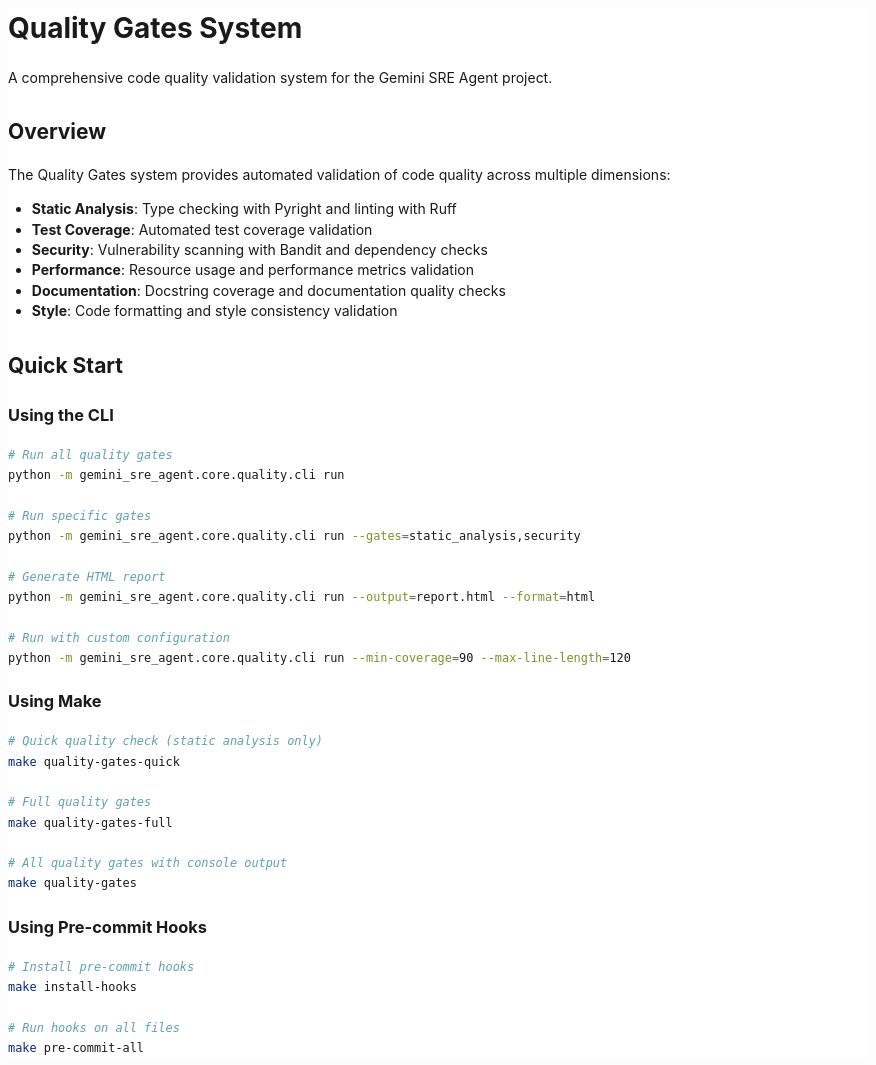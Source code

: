 # Quality Gates System

A comprehensive code quality validation system for the Gemini SRE Agent project.

## Overview

The Quality Gates system provides automated validation of code quality across multiple dimensions:

- **Static Analysis**: Type checking with Pyright and linting with Ruff
- **Test Coverage**: Automated test coverage validation
- **Security**: Vulnerability scanning with Bandit and dependency checks
- **Performance**: Resource usage and performance metrics validation
- **Documentation**: Docstring coverage and documentation quality checks
- **Style**: Code formatting and style consistency validation

## Quick Start

### Using the CLI

```bash
# Run all quality gates
python -m gemini_sre_agent.core.quality.cli run

# Run specific gates
python -m gemini_sre_agent.core.quality.cli run --gates=static_analysis,security

# Generate HTML report
python -m gemini_sre_agent.core.quality.cli run --output=report.html --format=html

# Run with custom configuration
python -m gemini_sre_agent.core.quality.cli run --min-coverage=90 --max-line-length=120
```

### Using Make

```bash
# Quick quality check (static analysis only)
make quality-gates-quick

# Full quality gates
make quality-gates-full

# All quality gates with console output
make quality-gates
```

### Using Pre-commit Hooks

```bash
# Install pre-commit hooks
make install-hooks

# Run hooks on all files
make pre-commit-all
```

